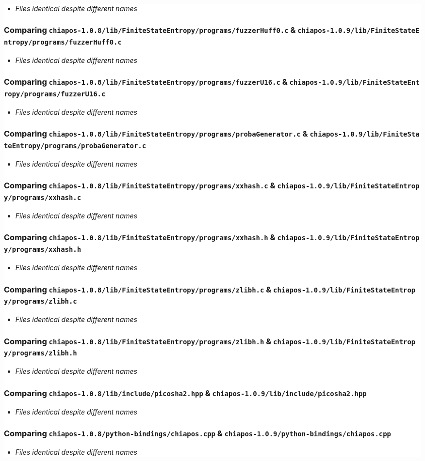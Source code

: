  * *Files identical despite different names*

### Comparing `chiapos-1.0.8/lib/FiniteStateEntropy/programs/fuzzerHuff0.c` & `chiapos-1.0.9/lib/FiniteStateEntropy/programs/fuzzerHuff0.c`

 * *Files identical despite different names*

### Comparing `chiapos-1.0.8/lib/FiniteStateEntropy/programs/fuzzerU16.c` & `chiapos-1.0.9/lib/FiniteStateEntropy/programs/fuzzerU16.c`

 * *Files identical despite different names*

### Comparing `chiapos-1.0.8/lib/FiniteStateEntropy/programs/probaGenerator.c` & `chiapos-1.0.9/lib/FiniteStateEntropy/programs/probaGenerator.c`

 * *Files identical despite different names*

### Comparing `chiapos-1.0.8/lib/FiniteStateEntropy/programs/xxhash.c` & `chiapos-1.0.9/lib/FiniteStateEntropy/programs/xxhash.c`

 * *Files identical despite different names*

### Comparing `chiapos-1.0.8/lib/FiniteStateEntropy/programs/xxhash.h` & `chiapos-1.0.9/lib/FiniteStateEntropy/programs/xxhash.h`

 * *Files identical despite different names*

### Comparing `chiapos-1.0.8/lib/FiniteStateEntropy/programs/zlibh.c` & `chiapos-1.0.9/lib/FiniteStateEntropy/programs/zlibh.c`

 * *Files identical despite different names*

### Comparing `chiapos-1.0.8/lib/FiniteStateEntropy/programs/zlibh.h` & `chiapos-1.0.9/lib/FiniteStateEntropy/programs/zlibh.h`

 * *Files identical despite different names*

### Comparing `chiapos-1.0.8/lib/include/picosha2.hpp` & `chiapos-1.0.9/lib/include/picosha2.hpp`

 * *Files identical despite different names*

### Comparing `chiapos-1.0.8/python-bindings/chiapos.cpp` & `chiapos-1.0.9/python-bindings/chiapos.cpp`

 * *Files identical despite different names*
